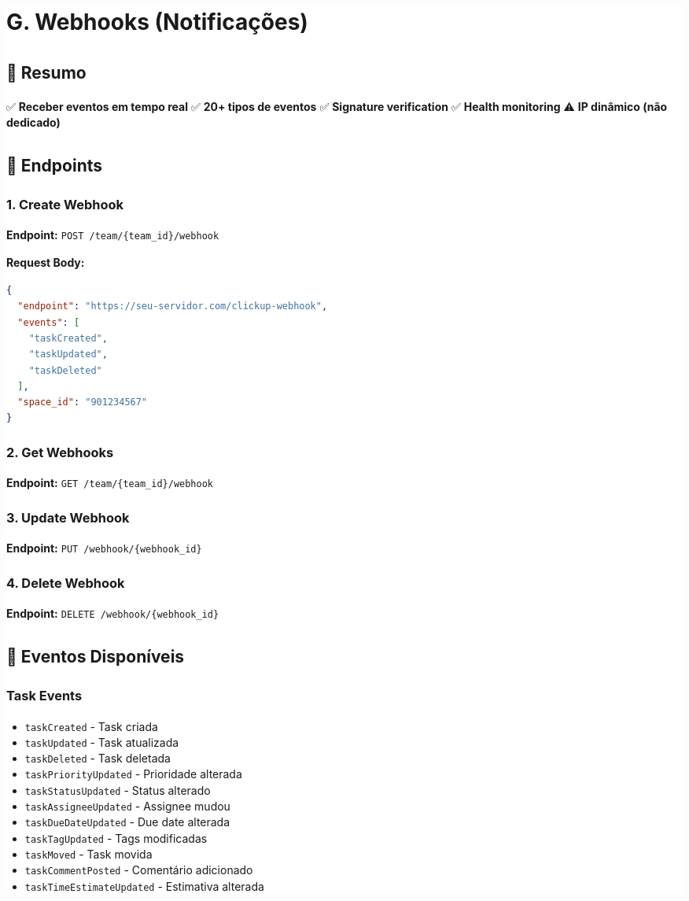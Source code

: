 
# G. Webhooks (Notificações)

## 🎯 Resumo

✅ **Receber eventos em tempo real**
✅ **20+ tipos de eventos**
✅ **Signature verification**
✅ **Health monitoring**
⚠️ **IP dinâmico (não dedicado)**

## 🔌 Endpoints

### 1. Create Webhook
**Endpoint:** `POST /team/{team_id}/webhook`

**Request Body:**
```json
{
  "endpoint": "https://seu-servidor.com/clickup-webhook",
  "events": [
    "taskCreated",
    "taskUpdated",
    "taskDeleted"
  ],
  "space_id": "901234567"
}
```

### 2. Get Webhooks
**Endpoint:** `GET /team/{team_id}/webhook`

### 3. Update Webhook
**Endpoint:** `PUT /webhook/{webhook_id}`

### 4. Delete Webhook
**Endpoint:** `DELETE /webhook/{webhook_id}`

## 📡 Eventos Disponíveis

### Task Events
- `taskCreated` - Task criada
- `taskUpdated` - Task atualizada
- `taskDeleted` - Task deletada
- `taskPriorityUpdated` - Prioridade alterada
- `taskStatusUpdated` - Status alterado
- `taskAssigneeUpdated` - Assignee mudou
- `taskDueDateUpdated` - Due date alterada
- `taskTagUpdated` - Tags modificadas
- `taskMoved` - Task movida
- `taskCommentPosted` - Comentário adicionado
- `taskTimeEstimateUpdated` - Estimativa alterada
